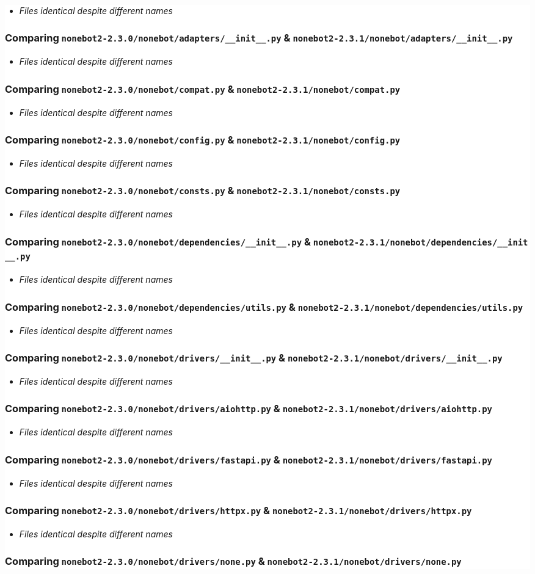  * *Files identical despite different names*

### Comparing `nonebot2-2.3.0/nonebot/adapters/__init__.py` & `nonebot2-2.3.1/nonebot/adapters/__init__.py`

 * *Files identical despite different names*

### Comparing `nonebot2-2.3.0/nonebot/compat.py` & `nonebot2-2.3.1/nonebot/compat.py`

 * *Files identical despite different names*

### Comparing `nonebot2-2.3.0/nonebot/config.py` & `nonebot2-2.3.1/nonebot/config.py`

 * *Files identical despite different names*

### Comparing `nonebot2-2.3.0/nonebot/consts.py` & `nonebot2-2.3.1/nonebot/consts.py`

 * *Files identical despite different names*

### Comparing `nonebot2-2.3.0/nonebot/dependencies/__init__.py` & `nonebot2-2.3.1/nonebot/dependencies/__init__.py`

 * *Files identical despite different names*

### Comparing `nonebot2-2.3.0/nonebot/dependencies/utils.py` & `nonebot2-2.3.1/nonebot/dependencies/utils.py`

 * *Files identical despite different names*

### Comparing `nonebot2-2.3.0/nonebot/drivers/__init__.py` & `nonebot2-2.3.1/nonebot/drivers/__init__.py`

 * *Files identical despite different names*

### Comparing `nonebot2-2.3.0/nonebot/drivers/aiohttp.py` & `nonebot2-2.3.1/nonebot/drivers/aiohttp.py`

 * *Files identical despite different names*

### Comparing `nonebot2-2.3.0/nonebot/drivers/fastapi.py` & `nonebot2-2.3.1/nonebot/drivers/fastapi.py`

 * *Files identical despite different names*

### Comparing `nonebot2-2.3.0/nonebot/drivers/httpx.py` & `nonebot2-2.3.1/nonebot/drivers/httpx.py`

 * *Files identical despite different names*

### Comparing `nonebot2-2.3.0/nonebot/drivers/none.py` & `nonebot2-2.3.1/nonebot/drivers/none.py`
